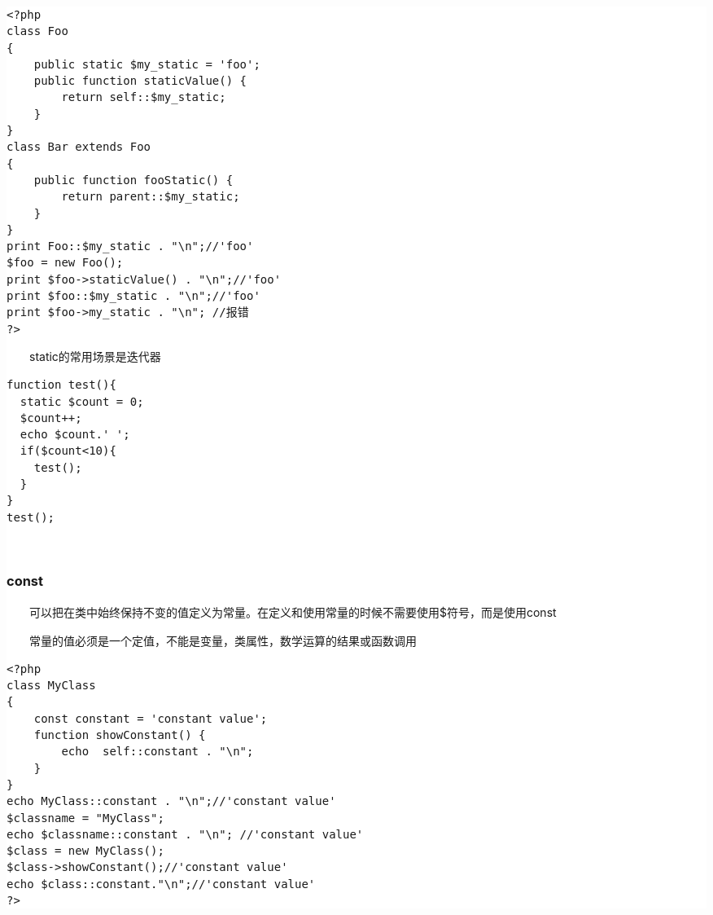 <div>
<pre>&lt;?php
class Foo
{
    public static $my_static = 'foo';
    public function staticValue() {
        return self::$my_static;
    }
}
class Bar extends Foo
{
    public function fooStatic() {
        return parent::$my_static;
    }
}
print Foo::$my_static . "\n";//'foo'
$foo = new Foo();
print $foo-&gt;staticValue() . "\n";//'foo'
print $foo::$my_static . "\n";//'foo'
print $foo-&gt;my_static . "\n"; //报错 
?&gt;</pre>
</div>

&emsp;&emsp;static的常用场景是迭代器

<div>
<pre>function test(){
  static $count = 0;
  $count++;
  echo $count.' ';
  if($count&lt;10){
    test();
  }
}
test();</pre>
</div>

&nbsp;

### const

&emsp;&emsp;可以把在类中始终保持不变的值定义为常量。在定义和使用常量的时候不需要使用$符号，而是使用const

&emsp;&emsp;常量的值必须是一个定值，不能是变量，类属性，数学运算的结果或函数调用

<div>
<pre>&lt;?php
class MyClass
{
    const constant = 'constant value';
    function showConstant() {
        echo  self::constant . "\n";
    }
}
echo MyClass::constant . "\n";//'constant value'
$classname = "MyClass";
echo $classname::constant . "\n"; //'constant value'
$class = new MyClass();
$class-&gt;showConstant();//'constant value'
echo $class::constant."\n";//'constant value'
?&gt;</pre>
</div>
